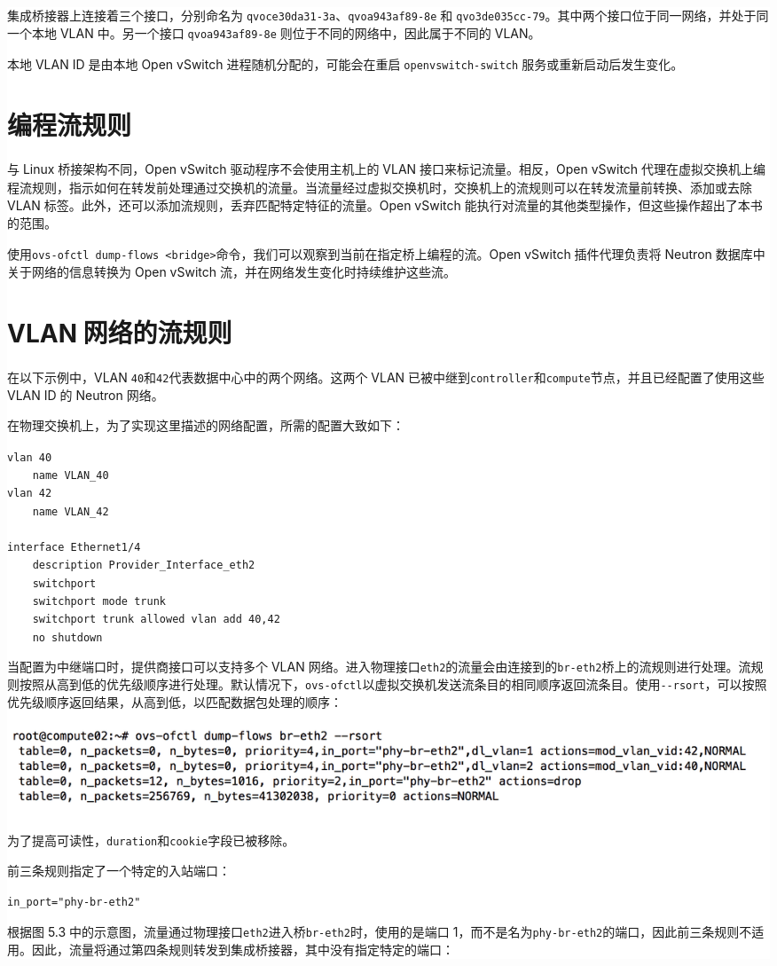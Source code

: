 
集成桥接器上连接着三个接口，分别命名为 `qvoce30da31-3a`、`qvoa943af89-8e` 和 `qvo3de035cc-79`。其中两个接口位于同一网络，并处于同一个本地 VLAN 中。另一个接口 `qvoa943af89-8e` 则位于不同的网络中，因此属于不同的 VLAN。

本地 VLAN ID 是由本地 Open vSwitch 进程随机分配的，可能会在重启 `openvswitch-switch` 服务或重新启动后发生变化。

# 编程流规则

与 Linux 桥接架构不同，Open vSwitch 驱动程序不会使用主机上的 VLAN 接口来标记流量。相反，Open vSwitch 代理在虚拟交换机上编程流规则，指示如何在转发前处理通过交换机的流量。当流量经过虚拟交换机时，交换机上的流规则可以在转发流量前转换、添加或去除 VLAN 标签。此外，还可以添加流规则，丢弃匹配特定特征的流量。Open vSwitch 能执行对流量的其他类型操作，但这些操作超出了本书的范围。

使用`ovs-ofctl dump-flows <bridge>`命令，我们可以观察到当前在指定桥上编程的流。Open vSwitch 插件代理负责将 Neutron 数据库中关于网络的信息转换为 Open vSwitch 流，并在网络发生变化时持续维护这些流。

# VLAN 网络的流规则

在以下示例中，VLAN `40`和`42`代表数据中心中的两个网络。这两个 VLAN 已被中继到`controller`和`compute`节点，并且已经配置了使用这些 VLAN ID 的 Neutron 网络。

在物理交换机上，为了实现这里描述的网络配置，所需的配置大致如下：

```
vlan 40
    name VLAN_40
vlan 42
    name VLAN_42

interface Ethernet1/4
    description Provider_Interface_eth2
    switchport
    switchport mode trunk
    switchport trunk allowed vlan add 40,42
    no shutdown 
```

当配置为中继端口时，提供商接口可以支持多个 VLAN 网络。进入物理接口`eth2`的流量会由连接到的`br-eth2`桥上的流规则进行处理。流规则按照从高到低的优先级顺序进行处理。默认情况下，`ovs-ofctl`以虚拟交换机发送流条目的相同顺序返回流条目。使用`--rsort`，可以按照优先级顺序返回结果，从高到低，以匹配数据包处理的顺序：

![](img/d50adb5c-2202-4c79-88f4-128d13aa80e1.png)

为了提高可读性，`duration`和`cookie`字段已被移除。

前三条规则指定了一个特定的入站端口：

```
in_port="phy-br-eth2" 
```

根据图 5.3 中的示意图，流量通过物理接口`eth2`进入桥`br-eth2`时，使用的是端口 1，而不是名为`phy-br-eth2`的端口，因此前三条规则不适用。因此，流量将通过第四条规则转发到集成桥接器，其中没有指定特定的端口：
